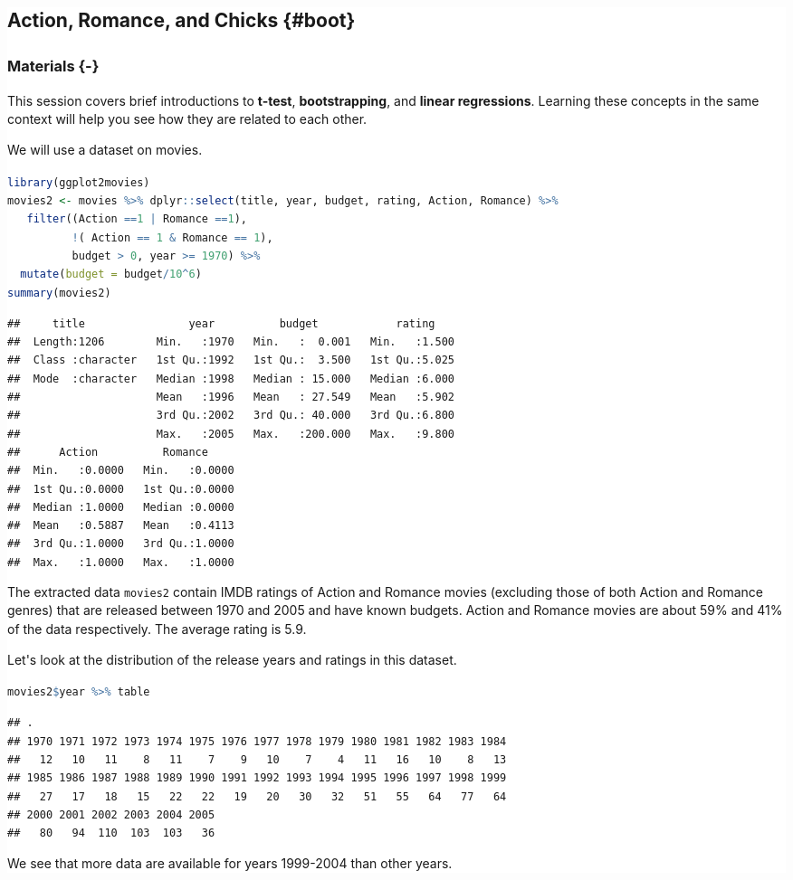 




## Action, Romance, and Chicks {#boot}







### Materials {-}

This session covers brief introductions to **t-test**, **bootstrapping**, and **linear regressions**. Learning these concepts in the same context will help you see how they are related to each other. 

We will use a dataset on movies.  

```r
library(ggplot2movies)
movies2 <- movies %>% dplyr::select(title, year, budget, rating, Action, Romance) %>% 
   filter((Action ==1 | Romance ==1),
          !( Action == 1 & Romance == 1), 
          budget > 0, year >= 1970) %>% 
  mutate(budget = budget/10^6) 
summary(movies2)
```

```
##     title                year          budget            rating     
##  Length:1206        Min.   :1970   Min.   :  0.001   Min.   :1.500  
##  Class :character   1st Qu.:1992   1st Qu.:  3.500   1st Qu.:5.025  
##  Mode  :character   Median :1998   Median : 15.000   Median :6.000  
##                     Mean   :1996   Mean   : 27.549   Mean   :5.902  
##                     3rd Qu.:2002   3rd Qu.: 40.000   3rd Qu.:6.800  
##                     Max.   :2005   Max.   :200.000   Max.   :9.800  
##      Action          Romance      
##  Min.   :0.0000   Min.   :0.0000  
##  1st Qu.:0.0000   1st Qu.:0.0000  
##  Median :1.0000   Median :0.0000  
##  Mean   :0.5887   Mean   :0.4113  
##  3rd Qu.:1.0000   3rd Qu.:1.0000  
##  Max.   :1.0000   Max.   :1.0000
```

The extracted data `movies2`  contain IMDB ratings of Action and Romance movies (excluding those of both Action and Romance genres) that are released between 1970 and 2005 and have known budgets.  Action and Romance movies are about 59% and 41% of the data respectively. The average rating is 5.9.    

Let's look at the distribution of the release years and ratings in this dataset. 

```r
movies2$year %>% table
```

```
## .
## 1970 1971 1972 1973 1974 1975 1976 1977 1978 1979 1980 1981 1982 1983 1984 
##   12   10   11    8   11    7    9   10    7    4   11   16   10    8   13 
## 1985 1986 1987 1988 1989 1990 1991 1992 1993 1994 1995 1996 1997 1998 1999 
##   27   17   18   15   22   22   19   20   30   32   51   55   64   77   64 
## 2000 2001 2002 2003 2004 2005 
##   80   94  110  103  103   36
```
We see that more data are available for years 1999-2004 than other years.  
